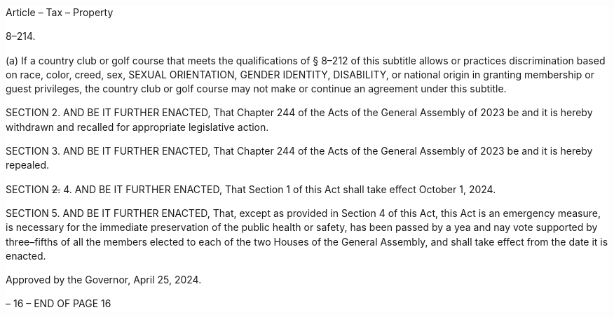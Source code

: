 Article – Tax – Property

8–214.

(a) If a country club or golf course that meets the qualifications of § 8–212 of this
subtitle allows or practices discrimination based on race, color, creed, sex, SEXUAL
ORIENTATION, GENDER IDENTITY, DISABILITY, or national origin in granting
membership or guest privileges, the country club or golf course may not make or continue
an agreement under this subtitle.

SECTION 2. AND BE IT FURTHER ENACTED, That Chapter 244 of the Acts of the
General Assembly of 2023 be and it is hereby withdrawn and recalled for appropriate
legislative action.

SECTION 3. AND BE IT FURTHER ENACTED, That Chapter 244 of the Acts of the
General Assembly of 2023 be and it is hereby repealed.

SECTION ~~2.~~ 4. AND BE IT FURTHER ENACTED, That Section 1 of this Act shall
take effect October 1, 2024.

SECTION 5. AND BE IT FURTHER ENACTED, That, except as provided in Section
4 of this Act, this Act is an emergency measure, is necessary for the immediate preservation
of the public health or safety, has been passed by a yea and nay vote supported by
three–fifths of all the members elected to each of the two Houses of the General Assembly,
and shall take effect from the date it is enacted.

Approved by the Governor, April 25, 2024.

– 16 –
END OF PAGE 16